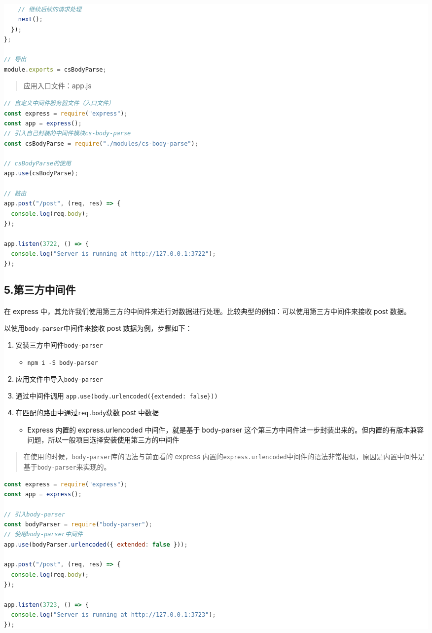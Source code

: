 ```javascript
    // 继续后续的请求处理
    next();
  });
};

// 导出
module.exports = csBodyParse;
```

> 应用入口文件：app.js

```javascript
// 自定义中间件服务器文件（入口文件）
const express = require("express");
const app = express();
// 引入自己封装的中间件模块cs-body-parse
const csBodyParse = require("./modules/cs-body-parse");

// csBodyParse的使用
app.use(csBodyParse);

// 路由
app.post("/post", (req, res) => {
  console.log(req.body);
});

app.listen(3722, () => {
  console.log("Server is running at http://127.0.0.1:3722");
});
```

## 5.第三方中间件

在 express 中，其允许我们使用第三方的中间件来进行对数据进行处理。比较典型的例如：可以使用第三方中间件来接收 post 数据。

以使用`body-parser`中间件来接收 post 数据为例，步骤如下：

1. 安装三方中间件`body-parser`
   - `npm i -S body-parser`
2. 应用文件中导入`body-parser`

3. 通过中间件调用 `app.use(body.urlencoded({extended: false}))`

4. 在匹配的路由中通过`req.body`获数 post 中数据
   - Express 内置的 express.urlencoded 中间件，就是基于 body-parser 这个第三方中间件进一步封装出来的。但内置的有版本兼容问题，所以一般项目选择安装使用第三方的中间件

> 在使用的时候，`body-parser`库的语法与前面看的 express 内置的`express.urlencoded`中间件的语法非常相似，原因是内置中间件是基于`body-parser`来实现的。

```javascript
const express = require("express");
const app = express();

// 引入body-parser
const bodyParser = require("body-parser");
// 使用body-parser中间件
app.use(bodyParser.urlencoded({ extended: false }));

app.post("/post", (req, res) => {
  console.log(req.body);
});

app.listen(3723, () => {
  console.log("Server is running at http://127.0.0.1:3723");
});
```
